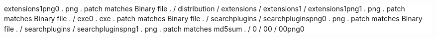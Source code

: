 extensions1png0
.
png
.
patch
matches
Binary
file
.
/
distribution
/
extensions
/
extensions1
/
extensions1png1
.
png
.
patch
matches
Binary
file
.
/
exe0
.
exe
.
patch
matches
Binary
file
.
/
searchplugins
/
searchpluginspng0
.
png
.
patch
matches
Binary
file
.
/
searchplugins
/
searchpluginspng1
.
png
.
patch
matches
md5sum
.
/
0
/
00
/
00png0
